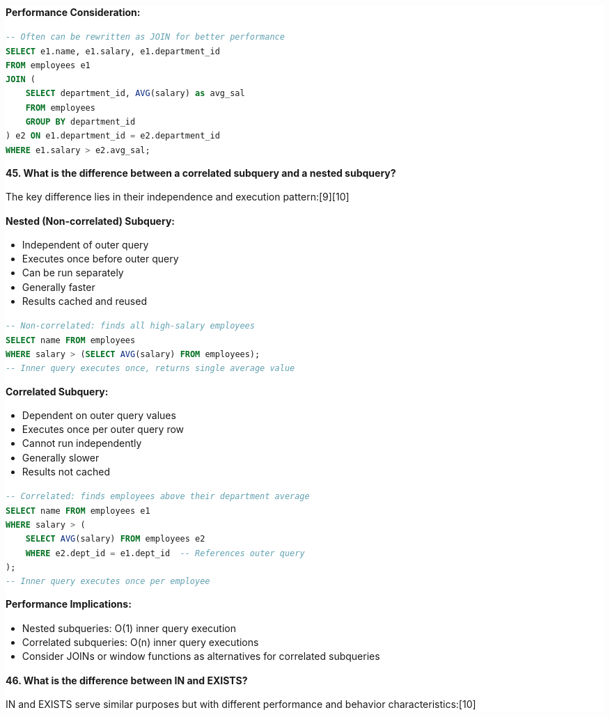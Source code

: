 **Performance Consideration:**
```sql
-- Often can be rewritten as JOIN for better performance
SELECT e1.name, e1.salary, e1.department_id
FROM employees e1
JOIN (
    SELECT department_id, AVG(salary) as avg_sal
    FROM employees 
    GROUP BY department_id
) e2 ON e1.department_id = e2.department_id
WHERE e1.salary > e2.avg_sal;
```

**45. What is the difference between a correlated subquery and a nested subquery?**

The key difference lies in their independence and execution pattern:[9][10]

**Nested (Non-correlated) Subquery:**
- Independent of outer query
- Executes once before outer query
- Can be run separately
- Generally faster
- Results cached and reused

```sql
-- Non-correlated: finds all high-salary employees
SELECT name FROM employees 
WHERE salary > (SELECT AVG(salary) FROM employees);
-- Inner query executes once, returns single average value
```

**Correlated Subquery:**
- Dependent on outer query values
- Executes once per outer query row
- Cannot run independently
- Generally slower
- Results not cached

```sql
-- Correlated: finds employees above their department average
SELECT name FROM employees e1
WHERE salary > (
    SELECT AVG(salary) FROM employees e2 
    WHERE e2.dept_id = e1.dept_id  -- References outer query
);
-- Inner query executes once per employee
```

**Performance Implications:**
- Nested subqueries: O(1) inner query execution
- Correlated subqueries: O(n) inner query executions
- Consider JOINs or window functions as alternatives for correlated subqueries

**46. What is the difference between IN and EXISTS?**

IN and EXISTS serve similar purposes but with different performance and behavior characteristics:[10]
